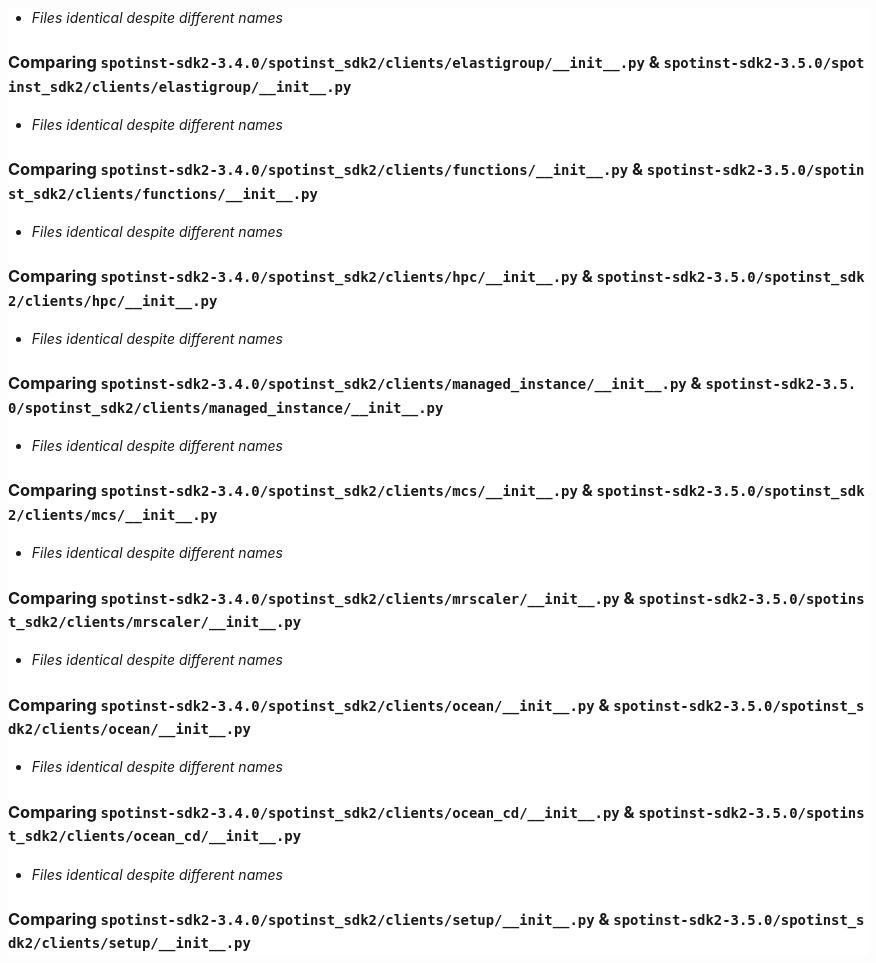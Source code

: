  * *Files identical despite different names*

### Comparing `spotinst-sdk2-3.4.0/spotinst_sdk2/clients/elastigroup/__init__.py` & `spotinst-sdk2-3.5.0/spotinst_sdk2/clients/elastigroup/__init__.py`

 * *Files identical despite different names*

### Comparing `spotinst-sdk2-3.4.0/spotinst_sdk2/clients/functions/__init__.py` & `spotinst-sdk2-3.5.0/spotinst_sdk2/clients/functions/__init__.py`

 * *Files identical despite different names*

### Comparing `spotinst-sdk2-3.4.0/spotinst_sdk2/clients/hpc/__init__.py` & `spotinst-sdk2-3.5.0/spotinst_sdk2/clients/hpc/__init__.py`

 * *Files identical despite different names*

### Comparing `spotinst-sdk2-3.4.0/spotinst_sdk2/clients/managed_instance/__init__.py` & `spotinst-sdk2-3.5.0/spotinst_sdk2/clients/managed_instance/__init__.py`

 * *Files identical despite different names*

### Comparing `spotinst-sdk2-3.4.0/spotinst_sdk2/clients/mcs/__init__.py` & `spotinst-sdk2-3.5.0/spotinst_sdk2/clients/mcs/__init__.py`

 * *Files identical despite different names*

### Comparing `spotinst-sdk2-3.4.0/spotinst_sdk2/clients/mrscaler/__init__.py` & `spotinst-sdk2-3.5.0/spotinst_sdk2/clients/mrscaler/__init__.py`

 * *Files identical despite different names*

### Comparing `spotinst-sdk2-3.4.0/spotinst_sdk2/clients/ocean/__init__.py` & `spotinst-sdk2-3.5.0/spotinst_sdk2/clients/ocean/__init__.py`

 * *Files identical despite different names*

### Comparing `spotinst-sdk2-3.4.0/spotinst_sdk2/clients/ocean_cd/__init__.py` & `spotinst-sdk2-3.5.0/spotinst_sdk2/clients/ocean_cd/__init__.py`

 * *Files identical despite different names*

### Comparing `spotinst-sdk2-3.4.0/spotinst_sdk2/clients/setup/__init__.py` & `spotinst-sdk2-3.5.0/spotinst_sdk2/clients/setup/__init__.py`
